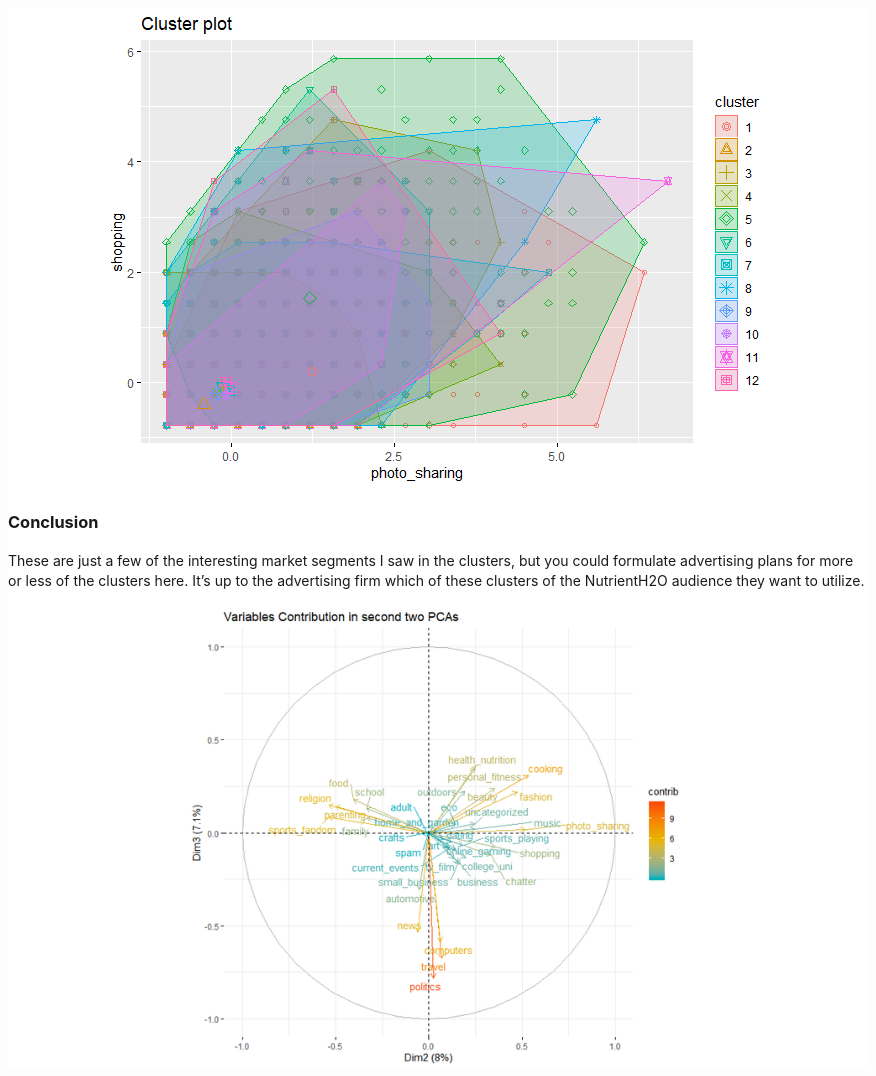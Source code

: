 <img src="Assignment-3-Final_files/figure-markdown_github/unnamed-chunk-33-1.png" style="display: block; margin: auto;" />

### Conclusion

These are just a few of the interesting market segments I saw in the
clusters, but you could formulate advertising plans for more or less of
the clusters here. It’s up to the advertising firm which of these
clusters of the NutrientH2O audience they want to utilize.

<img src="Assignment-3-Final_files/figure-markdown_github/unnamed-chunk-34-1.png" style="display: block; margin: auto;" />
